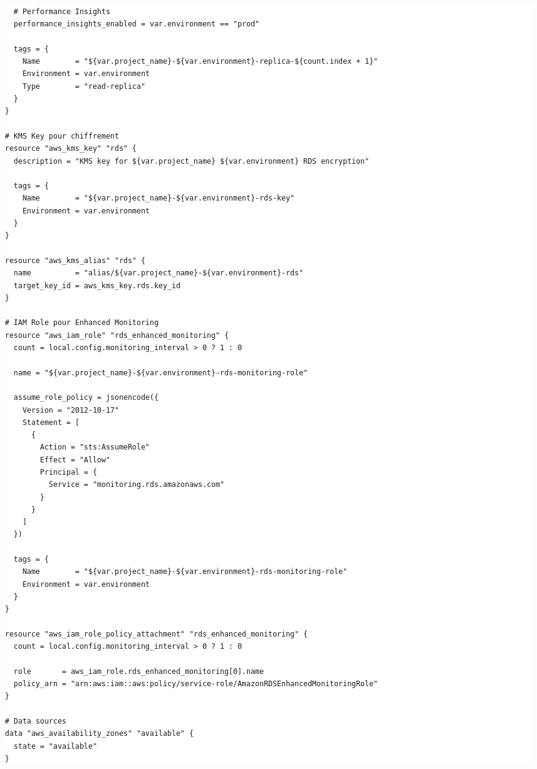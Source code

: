 ```hcl
  # Performance Insights
  performance_insights_enabled = var.environment == "prod"
  
  tags = {
    Name        = "${var.project_name}-${var.environment}-replica-${count.index + 1}"
    Environment = var.environment
    Type        = "read-replica"
  }
}

# KMS Key pour chiffrement
resource "aws_kms_key" "rds" {
  description = "KMS key for ${var.project_name} ${var.environment} RDS encryption"
  
  tags = {
    Name        = "${var.project_name}-${var.environment}-rds-key"
    Environment = var.environment
  }
}

resource "aws_kms_alias" "rds" {
  name          = "alias/${var.project_name}-${var.environment}-rds"
  target_key_id = aws_kms_key.rds.key_id
}

# IAM Role pour Enhanced Monitoring
resource "aws_iam_role" "rds_enhanced_monitoring" {
  count = local.config.monitoring_interval > 0 ? 1 : 0
  
  name = "${var.project_name}-${var.environment}-rds-monitoring-role"
  
  assume_role_policy = jsonencode({
    Version = "2012-10-17"
    Statement = [
      {
        Action = "sts:AssumeRole"
        Effect = "Allow"
        Principal = {
          Service = "monitoring.rds.amazonaws.com"
        }
      }
    ]
  })
  
  tags = {
    Name        = "${var.project_name}-${var.environment}-rds-monitoring-role"
    Environment = var.environment
  }
}

resource "aws_iam_role_policy_attachment" "rds_enhanced_monitoring" {
  count = local.config.monitoring_interval > 0 ? 1 : 0
  
  role       = aws_iam_role.rds_enhanced_monitoring[0].name
  policy_arn = "arn:aws:iam::aws:policy/service-role/AmazonRDSEnhancedMonitoringRole"
}

# Data sources
data "aws_availability_zones" "available" {
  state = "available"
}
```
